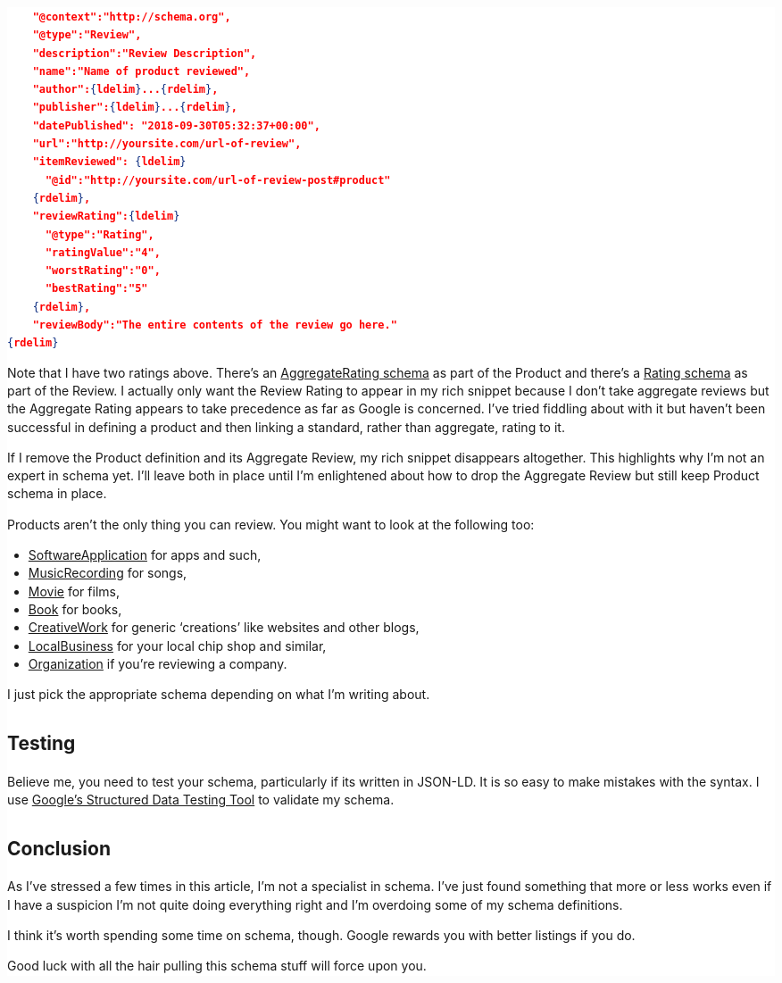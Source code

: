 ```json
    "@context":"http://schema.org",
    "@type":"Review",
    "description":"Review Description",
    "name":"Name of product reviewed",
    "author":{ldelim}...{rdelim},
    "publisher":{ldelim}...{rdelim},  
    "datePublished": "2018-09-30T05:32:37+00:00",
    "url":"http://yoursite.com/url-of-review",
    "itemReviewed": {ldelim}        
      "@id":"http://yoursite.com/url-of-review-post#product"
    {rdelim},
    "reviewRating":{ldelim}
      "@type":"Rating",
      "ratingValue":"4",
      "worstRating":"0",
      "bestRating":"5"
    {rdelim},
    "reviewBody":"The entire contents of the review go here."
{rdelim}
```

Note that I have two ratings above. There’s an [AggregateRating schema](https://schema.org/AggregateRating) as part of the Product and there’s a [Rating schema](https://schema.org/Rating) as part of the Review. I actually only want the Review Rating to appear in my rich snippet because I don’t take aggregate reviews but the Aggregate Rating appears to take precedence as far as Google is concerned. I’ve tried fiddling about with it but haven’t been successful in defining a product and then linking a standard, rather than aggregate, rating to it.

If I remove the Product definition and its Aggregate Review, my rich snippet disappears altogether. This highlights why I’m not an expert in schema yet. I’ll leave both in place until I’m enlightened about how to drop the Aggregate Review but still keep Product schema in place.

Products aren’t the only thing you can review. You might want to look at the following too:

* [SoftwareApplication](https://schema.org/SoftwareApplication) for apps and such,
* [MusicRecording](https://schema.org/MusicRecording) for songs,
* [Movie](https://schema.org/Movie) for films,
* [Book](https://schema.org/Book) for books,
* [CreativeWork](https://schema.org/CreativeWork) for generic ‘creations’ like websites and other blogs,
* [LocalBusiness](https://schema.org/LocalBusiness) for your local chip shop and similar,
* [Organization](https://schema.org/Organization) if you’re reviewing a company.

I just pick the appropriate schema depending on what I’m writing about.

## Testing
Believe me, you need to test your schema, particularly if its written in JSON-LD. It is so easy to make mistakes with the syntax. I use [Google’s Structured Data Testing Tool](https://search.google.com/structured-data/testing-tool) to validate my schema.

## Conclusion
As I’ve stressed a few times in this article, I’m not a specialist in schema. I’ve just found something that more or less works even if I have a suspicion I’m not quite doing everything right and I’m overdoing some of my schema definitions. 

I think it’s worth spending some time on schema, though. Google rewards you with better listings if you do.

Good luck with all the hair pulling this schema stuff will force upon you.


